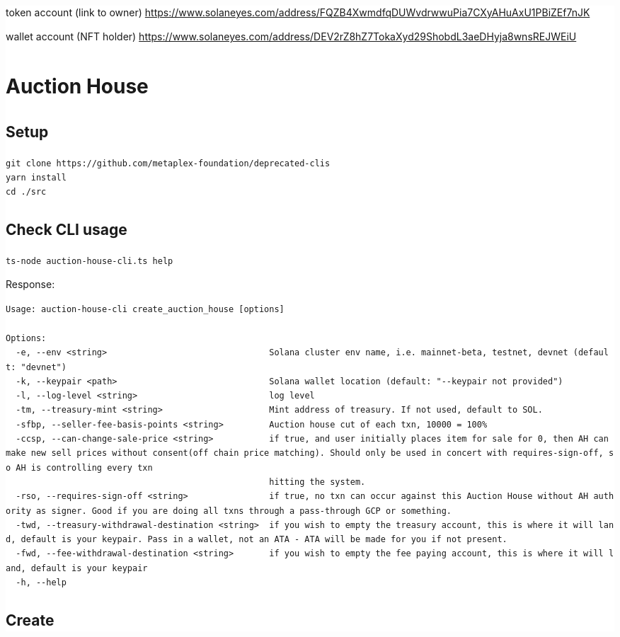 token account (link to owner)
https://www.solaneyes.com/address/FQZB4XwmdfqDUWvdrwwuPia7CXyAHuAxU1PBiZEf7nJK

wallet account (NFT holder)
https://www.solaneyes.com/address/DEV2rZ8hZ7TokaXyd29ShobdL3aeDHyja8wnsREJWEiU

# Auction House

## Setup

```
git clone https://github.com/metaplex-foundation/deprecated-clis
yarn install
cd ./src
```

## Check CLI usage

```
ts-node auction-house-cli.ts help 
```

Response:

```
Usage: auction-house-cli create_auction_house [options]

Options:
  -e, --env <string>                                Solana cluster env name, i.e. mainnet-beta, testnet, devnet (default: "devnet")
  -k, --keypair <path>                              Solana wallet location (default: "--keypair not provided")
  -l, --log-level <string>                          log level
  -tm, --treasury-mint <string>                     Mint address of treasury. If not used, default to SOL.
  -sfbp, --seller-fee-basis-points <string>         Auction house cut of each txn, 10000 = 100%
  -ccsp, --can-change-sale-price <string>           if true, and user initially places item for sale for 0, then AH can make new sell prices without consent(off chain price matching). Should only be used in concert with requires-sign-off, so AH is controlling every txn
                                                    hitting the system.
  -rso, --requires-sign-off <string>                if true, no txn can occur against this Auction House without AH authority as signer. Good if you are doing all txns through a pass-through GCP or something.
  -twd, --treasury-withdrawal-destination <string>  if you wish to empty the treasury account, this is where it will land, default is your keypair. Pass in a wallet, not an ATA - ATA will be made for you if not present.
  -fwd, --fee-withdrawal-destination <string>       if you wish to empty the fee paying account, this is where it will land, default is your keypair
  -h, --help  
```

## Create

